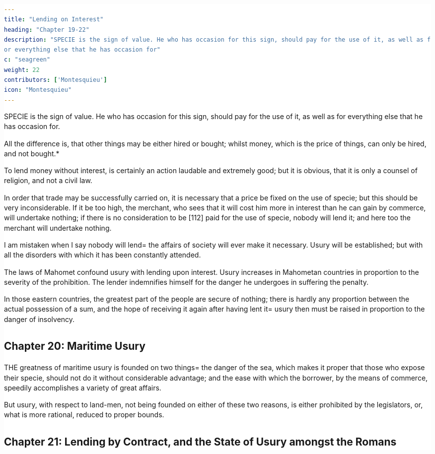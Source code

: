```yaml
---
title: "Lending on Interest"
heading: "Chapter 19-22"
description: "SPECIE is the sign of value. He who has occasion for this sign, should pay for the use of it, as well as for everything else that he has occasion for"
c: "seagreen"
weight: 22
contributors: ['Montesquieu']
icon: "Montesquieu"
---
```




SPECIE is the sign of value. He who has occasion for this sign, should pay for the use of it, as well as for everything else that he has occasion for. 

All the difference is, that other things may be either hired or bought; whilst money, which is the price of things, can only be hired, and not bought.*

To lend money without interest, is certainly an action laudable and extremely good; but it is obvious, that it is only a counsel of religion, and not a civil law.

In order that trade may be successfully carried on, it is necessary that a price be fixed on the use of specie; but this should be very inconsiderable. If it be too high, the merchant, who sees that it will cost him more in interest than he can gain by commerce, will undertake nothing; if there is no consideration to be [112] paid for the use of specie, nobody will lend it; and here too the merchant will undertake nothing.

I am mistaken when I say nobody will lend= the affairs of society will ever make it necessary. Usury will be established; but with all the disorders with which it has been constantly attended.

The laws of Mahomet confound usury with lending upon interest. Usury increases in Mahometan countries in proportion to the severity of the prohibition. The lender indemnifies himself for the danger he undergoes in suffering the penalty.

In those eastern countries, the greatest part of the people are secure of nothing; there is hardly any proportion between the actual possession of a sum, and the hope of receiving it again after having lent it= usury then must be raised in proportion to the danger of insolvency.



## Chapter 20: Maritime Usury

THE greatness of maritime usury is founded on two things= the danger of the sea, which makes it proper that those who expose their specie, should not do it without considerable advantage; and the ease with which the borrower, by the means of commerce, speedily accomplishes a variety of great affairs. 

But usury, with respect to land-men, not being founded on either of these two reasons, is either prohibited by the legislators, or, what is more rational, reduced to proper bounds.



## Chapter 21: Lending by Contract, and the State of Usury amongst the Romans
